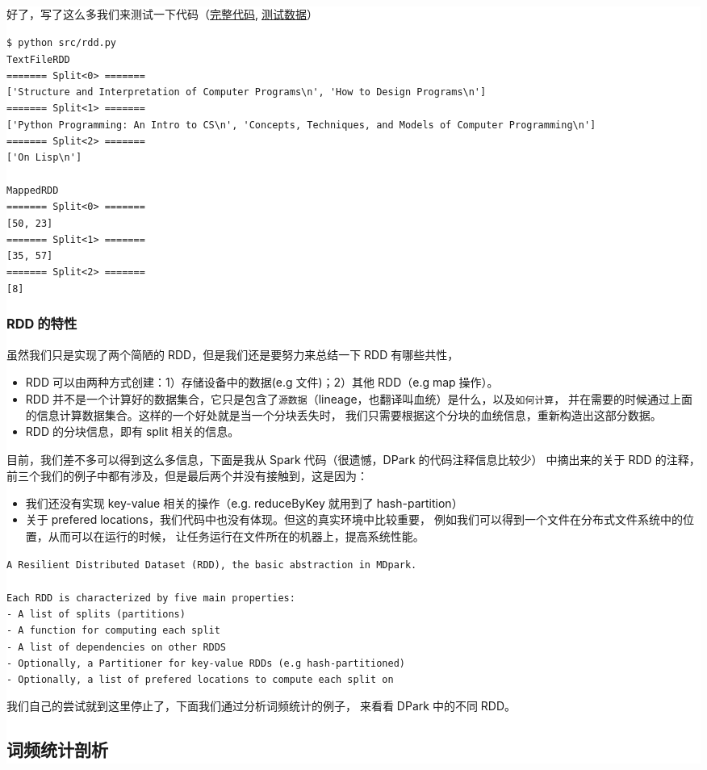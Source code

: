 好了，写了这么多我们来测试一下代码（[完整代码](../src/rdd.py), [测试数据](../data/words.txt)）

```
$ python src/rdd.py
TextFileRDD
======= Split<0> =======
['Structure and Interpretation of Computer Programs\n', 'How to Design Programs\n']
======= Split<1> =======
['Python Programming: An Intro to CS\n', 'Concepts, Techniques, and Models of Computer Programming\n']
======= Split<2> =======
['On Lisp\n']

MappedRDD
======= Split<0> =======
[50, 23]
======= Split<1> =======
[35, 57]
======= Split<2> =======
[8]
```

### RDD 的特性

虽然我们只是实现了两个简陋的 RDD，但是我们还是要努力来总结一下 RDD 有哪些共性，

- RDD 可以由两种方式创建：1）存储设备中的数据(e.g 文件)；2）其他 RDD（e.g map 操作）。
- RDD 并不是一个计算好的数据集合，它只是包含了`源数据`（lineage，也翻译叫血统）是什么，以及`如何计算`，
并在需要的时候通过上面的信息计算数据集合。这样的一个好处就是当一个分块丢失时，
我们只需要根据这个分块的血统信息，重新构造出这部分数据。
- RDD 的分块信息，即有 split 相关的信息。

目前，我们差不多可以得到这么多信息，下面是我从 Spark 代码（很遗憾，DPark 的代码注释信息比较少）
中摘出来的关于 RDD 的注释，前三个我们的例子中都有涉及，但是最后两个并没有接触到，这是因为：

- 我们还没有实现 key-value 相关的操作（e.g. reduceByKey 就用到了 hash-partition）
- 关于 prefered locations，我们代码中也没有体现。但这的真实环境中比较重要，
例如我们可以得到一个文件在分布式文件系统中的位置，从而可以在运行的时候，
让任务运行在文件所在的机器上，提高系统性能。

```
A Resilient Distributed Dataset (RDD), the basic abstraction in MDpark.

Each RDD is characterized by five main properties:
- A list of splits (partitions)
- A function for computing each split
- A list of dependencies on other RDDS
- Optionally, a Partitioner for key-value RDDs (e.g hash-partitioned)
- Optionally, a list of prefered locations to compute each split on
```

我们自己的尝试就到这里停止了，下面我们通过分析词频统计的例子，
来看看 DPark 中的不同 RDD。

## 词频统计剖析
